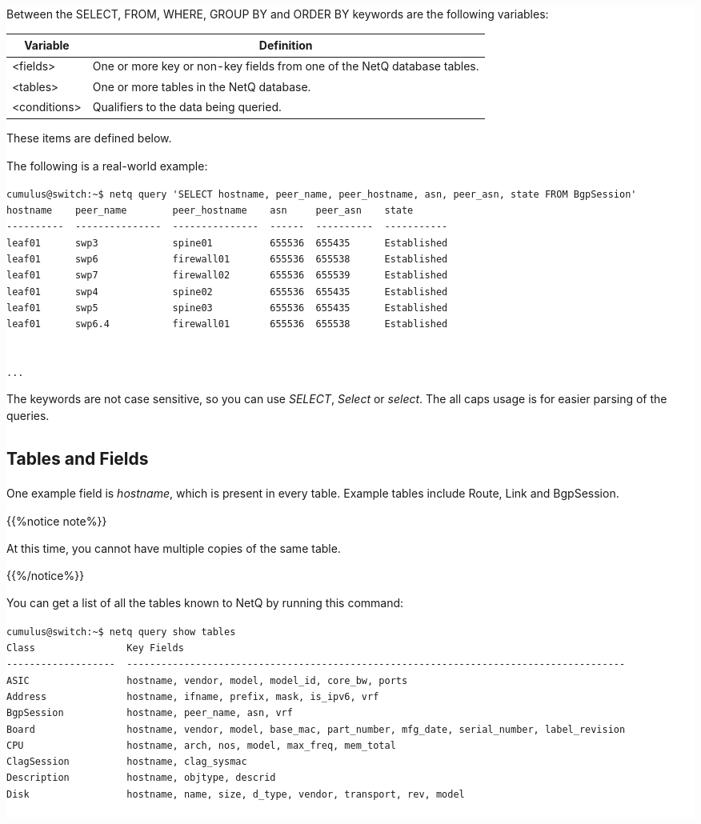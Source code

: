 Between the SELECT, FROM, WHERE, GROUP BY and ORDER BY keywords are the
following variables:

| Variable       | Definition                                                              |
| -------------- | ----------------------------------------------------------------------- |
| \<fields\>     | One or more key or non-key fields from one of the NetQ database tables. |
| \<tables\>     | One or more tables in the NetQ database.                                |
| \<conditions\> | Qualifiers to the data being queried.                                   |

These items are defined below.

The following is a real-world example:

    cumulus@switch:~$ netq query 'SELECT hostname, peer_name, peer_hostname, asn, peer_asn, state FROM BgpSession'
    hostname    peer_name        peer_hostname    asn     peer_asn    state
    ----------  ---------------  ---------------  ------  ----------  -----------
    leaf01      swp3             spine01          655536  655435      Established
    leaf01      swp6             firewall01       655536  655538      Established
    leaf01      swp7             firewall02       655536  655539      Established
    leaf01      swp4             spine02          655536  655435      Established
    leaf01      swp5             spine03          655536  655435      Established
    leaf01      swp6.4           firewall01       655536  655538      Established
     
     
    ...

The keywords are not case sensitive, so you can use *SELECT*, *Select*
or *select*. The all caps usage is for easier parsing of the queries.

## <span>Tables and Fields</span>

One example field is *hostname*, which is present in every table.
Example tables include Route, Link and BgpSession.

{{%notice note%}}

At this time, you cannot have multiple copies of the same table.

{{%/notice%}}

You can get a list of all the tables known to NetQ by running this
command:

    cumulus@switch:~$ netq query show tables
    Class                Key Fields
    -------------------  ---------------------------------------------------------------------------------------
    ASIC                 hostname, vendor, model, model_id, core_bw, ports
    Address              hostname, ifname, prefix, mask, is_ipv6, vrf
    BgpSession           hostname, peer_name, asn, vrf
    Board                hostname, vendor, model, base_mac, part_number, mfg_date, serial_number, label_revision
    CPU                  hostname, arch, nos, model, max_freq, mem_total
    ClagSession          hostname, clag_sysmac
    Description          hostname, objtype, descrid
    Disk                 hostname, name, size, d_type, vendor, transport, rev, model
     